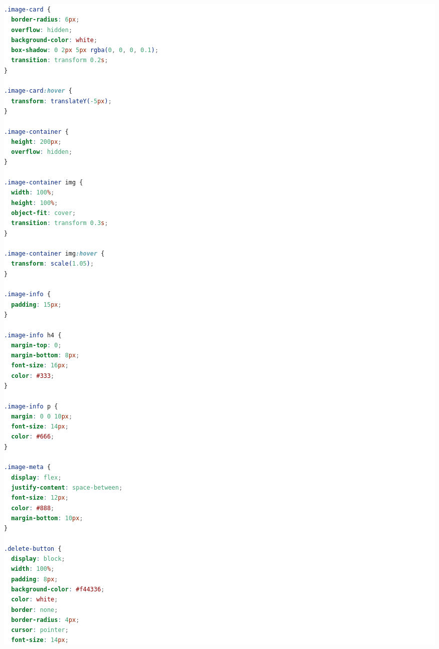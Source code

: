 ```css
.image-card {
  border-radius: 6px;
  overflow: hidden;
  background-color: white;
  box-shadow: 0 2px 5px rgba(0, 0, 0, 0.1);
  transition: transform 0.2s;
}

.image-card:hover {
  transform: translateY(-5px);
}

.image-container {
  height: 200px;
  overflow: hidden;
}

.image-container img {
  width: 100%;
  height: 100%;
  object-fit: cover;
  transition: transform 0.3s;
}

.image-container img:hover {
  transform: scale(1.05);
}

.image-info {
  padding: 15px;
}

.image-info h4 {
  margin-top: 0;
  margin-bottom: 8px;
  font-size: 16px;
  color: #333;
}

.image-info p {
  margin: 0 0 10px;
  font-size: 14px;
  color: #666;
}

.image-meta {
  display: flex;
  justify-content: space-between;
  font-size: 12px;
  color: #888;
  margin-bottom: 10px;
}

.delete-button {
  display: block;
  width: 100%;
  padding: 8px;
  background-color: #f44336;
  color: white;
  border: none;
  border-radius: 4px;
  cursor: pointer;
  font-size: 14px;
```